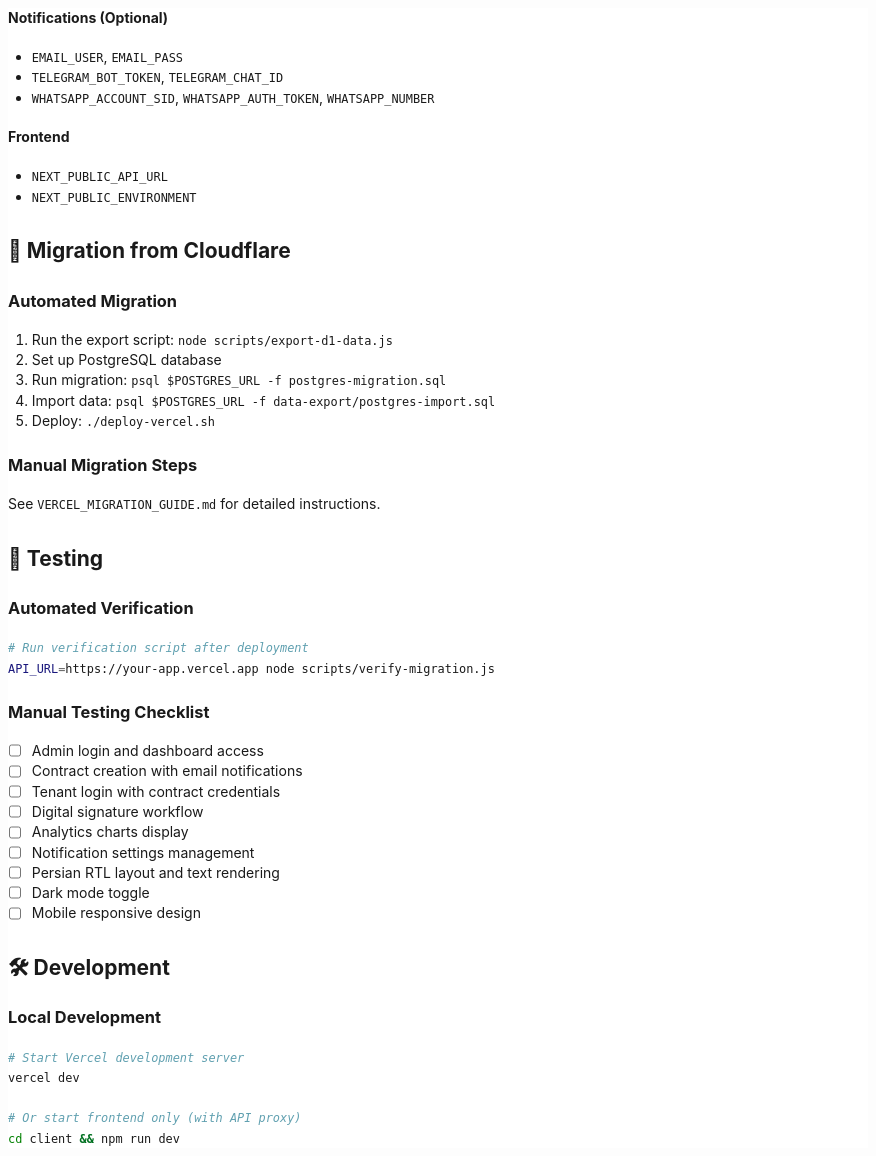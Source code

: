#### Notifications (Optional)
- `EMAIL_USER`, `EMAIL_PASS`
- `TELEGRAM_BOT_TOKEN`, `TELEGRAM_CHAT_ID`
- `WHATSAPP_ACCOUNT_SID`, `WHATSAPP_AUTH_TOKEN`, `WHATSAPP_NUMBER`

#### Frontend
- `NEXT_PUBLIC_API_URL`
- `NEXT_PUBLIC_ENVIRONMENT`

## 🔧 Migration from Cloudflare

### Automated Migration
1. Run the export script: `node scripts/export-d1-data.js`
2. Set up PostgreSQL database
3. Run migration: `psql $POSTGRES_URL -f postgres-migration.sql`
4. Import data: `psql $POSTGRES_URL -f data-export/postgres-import.sql`
5. Deploy: `./deploy-vercel.sh`

### Manual Migration Steps
See `VERCEL_MIGRATION_GUIDE.md` for detailed instructions.

## 🧪 Testing

### Automated Verification
```bash
# Run verification script after deployment
API_URL=https://your-app.vercel.app node scripts/verify-migration.js
```

### Manual Testing Checklist
- [ ] Admin login and dashboard access
- [ ] Contract creation with email notifications
- [ ] Tenant login with contract credentials
- [ ] Digital signature workflow
- [ ] Analytics charts display
- [ ] Notification settings management
- [ ] Persian RTL layout and text rendering
- [ ] Dark mode toggle
- [ ] Mobile responsive design

## 🛠️ Development

### Local Development
```bash
# Start Vercel development server
vercel dev

# Or start frontend only (with API proxy)
cd client && npm run dev
```
